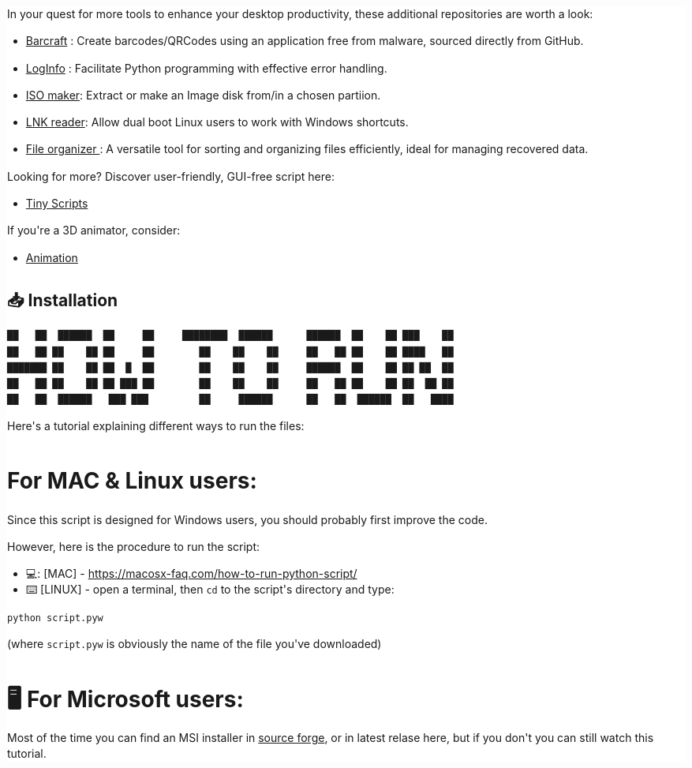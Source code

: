In your quest for more tools to enhance your desktop productivity, these additional repositories are worth a look:

- [Barcraft](https://github.com/SECRET-GUEST/barcraft) : Create barcodes/QRCodes using an application free from malware, sourced directly from GitHub.


- [LogInfo](https://github.com/SECRET-GUEST/logInfo) : Facilitate Python programming with effective error handling.

- [ISO maker](https://github.com/SECRET-GUEST/ISOmaker): Extract or make an Image disk from/in a chosen partiion.
- [LNK reader](https://github.com/SECRET-GUEST/windows_link_reader): Allow dual boot Linux users to work with Windows shortcuts.
- [File organizer ](https://github.com/SECRET-GUEST/file_organizer) : A versatile tool for sorting and organizing files efficiently, ideal for managing recovered data.



Looking for more? Discover user-friendly, GUI-free script here: 
- [Tiny Scripts](https://github.com/SECRET-GUEST/tiny-scripts)

If you're a 3D animator, consider:
- [Animation](https://github.com/SECRET-GUEST/animation)



## 📥 Installation

```
██   ██  ██████  ██     ██     ████████  ██████      ██████  ██    ██ ███    ██ 
██   ██ ██    ██ ██     ██        ██    ██    ██     ██   ██ ██    ██ ████   ██ 
███████ ██    ██ ██  █  ██        ██    ██    ██     ██████  ██    ██ ██ ██  ██ 
██   ██ ██    ██ ██ ███ ██        ██    ██    ██     ██   ██ ██    ██ ██  ██ ██ 
██   ██  ██████   ███ ███         ██     ██████      ██   ██  ██████  ██   ████ 
```

Here's a tutorial explaining different ways to run the files:

# For **MAC** & **Linux** users:

Since this script is designed for Windows users, you should probably first improve the code.

However, here is the procedure to run the script:

* :computer:: [MAC] - https://macosx-faq.com/how-to-run-python-script/
* :keyboard: [LINUX] - open a terminal, then `cd` to the script's directory and type:

```
python script.pyw

```
(where `script.pyw` is obviously the name of the file you've downloaded)

# :desktop_computer: For **Microsoft** users:

Most of the time you can find an MSI installer in [source forge](https://sourceforge.net/u/secret-guest/profile), or in latest relase here, but if you don't you can still watch this tutorial.
